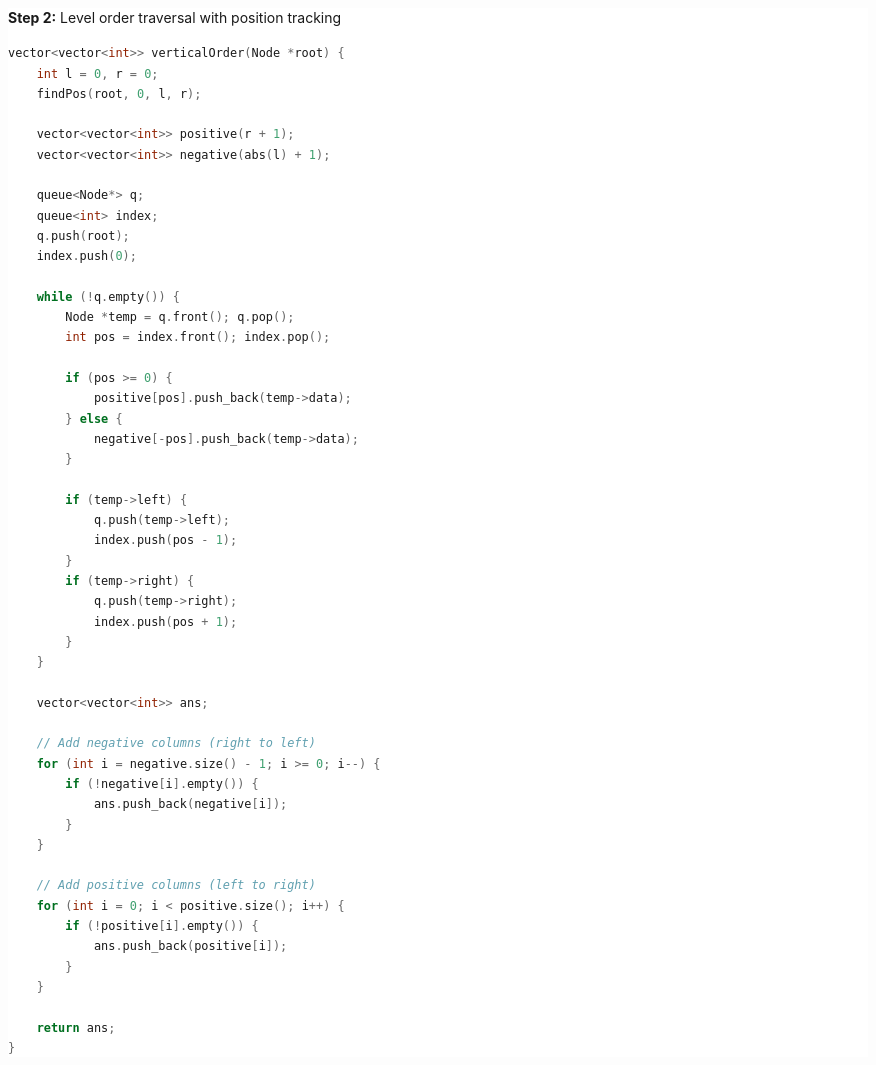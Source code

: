 **Step 2:** Level order traversal with position tracking
```cpp
vector<vector<int>> verticalOrder(Node *root) {
    int l = 0, r = 0;
    findPos(root, 0, l, r);
    
    vector<vector<int>> positive(r + 1);
    vector<vector<int>> negative(abs(l) + 1);
    
    queue<Node*> q;
    queue<int> index;
    q.push(root);
    index.push(0);
    
    while (!q.empty()) {
        Node *temp = q.front(); q.pop();
        int pos = index.front(); index.pop();
        
        if (pos >= 0) {
            positive[pos].push_back(temp->data);
        } else {
            negative[-pos].push_back(temp->data);
        }
        
        if (temp->left) {
            q.push(temp->left);
            index.push(pos - 1);
        }
        if (temp->right) {
            q.push(temp->right);
            index.push(pos + 1);
        }
    }
    
    vector<vector<int>> ans;
    
    // Add negative columns (right to left)
    for (int i = negative.size() - 1; i >= 0; i--) {
        if (!negative[i].empty()) {
            ans.push_back(negative[i]);
        }
    }
    
    // Add positive columns (left to right)
    for (int i = 0; i < positive.size(); i++) {
        if (!positive[i].empty()) {
            ans.push_back(positive[i]);
        }
    }
    
    return ans;
}
```
